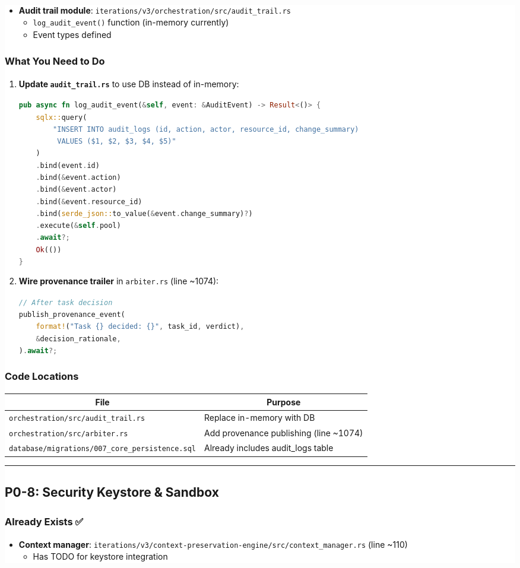 - **Audit trail module**: `iterations/v3/orchestration/src/audit_trail.rs`
  - `log_audit_event()` function (in-memory currently)
  - Event types defined

### What You Need to Do

1. **Update `audit_trail.rs`** to use DB instead of in-memory:
   ```rust
   pub async fn log_audit_event(&self, event: &AuditEvent) -> Result<()> {
       sqlx::query(
           "INSERT INTO audit_logs (id, action, actor, resource_id, change_summary) 
            VALUES ($1, $2, $3, $4, $5)"
       )
       .bind(event.id)
       .bind(&event.action)
       .bind(&event.actor)
       .bind(&event.resource_id)
       .bind(serde_json::to_value(&event.change_summary)?)
       .execute(&self.pool)
       .await?;
       Ok(())
   }
   ```

2. **Wire provenance trailer** in `arbiter.rs` (line ~1074):
   ```rust
   // After task decision
   publish_provenance_event(
       format!("Task {} decided: {}", task_id, verdict),
       &decision_rationale,
   ).await?;
   ```

### Code Locations

| File | Purpose |
|------|---------|
| `orchestration/src/audit_trail.rs` | Replace in-memory with DB |
| `orchestration/src/arbiter.rs` | Add provenance publishing (line ~1074) |
| `database/migrations/007_core_persistence.sql` | Already includes audit_logs table |

---

## P0-8: Security Keystore & Sandbox

### Already Exists ✅

- **Context manager**: `iterations/v3/context-preservation-engine/src/context_manager.rs` (line ~110)
  - Has TODO for keystore integration
